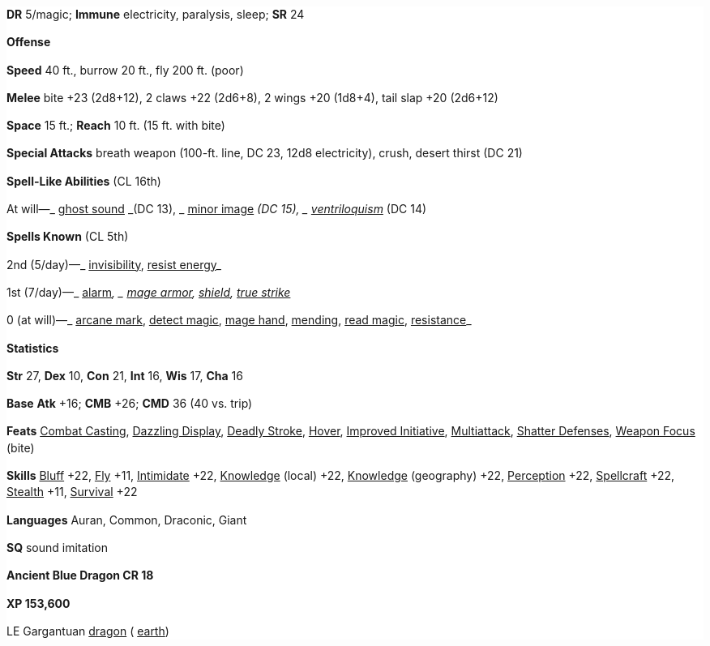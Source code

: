 **DR** 5/magic; **Immune** electricity, paralysis, sleep; **SR** 24

**Offense**

**Speed** 40 ft., burrow 20 ft., fly 200 ft. (poor)

**Melee** bite +23 (2d8+12), 2 claws +22 (2d6+8), 2 wings +20 (1d8+4), tail slap +20 (2d6+12)

**Space** 15 ft.; **Reach** 10 ft. (15 ft. with bite)

**Special Attacks** breath weapon (100-ft. line, DC 23, 12d8 electricity), crush, desert thirst (DC 21)

**Spell-Like Abilities** (CL 16th)

At will—_ [ghost sound](../spells/ghostSound.html#_ghost-sound) _(DC 13), _ [minor image](../spells/minorImage.html#_minor-image) _(DC 15), _ [ventriloquism](../spells/ventriloquism.html#_ventriloquism)_ (DC 14)

**Spells Known** (CL 5th)

2nd (5/day)—_ [invisibility](../spells/invisibility.html#_invisibility), [resist energy](../spells/resistEnergy.html#_resist-energy)_

1st (7/day)—_ [alarm](../spells/alarm.html#_alarm)_, _ [mage armor](../spells/mageArmor.html#_mage-armor), [shield](../spells/shield.html#_shield), [true strike](../spells/trueStrike.html#_true-strike)_

0 (at will)—_ [arcane mark](../spells/arcaneMark.html#_arcane-mark), [detect magic](../spells/detectMagic.html#_detect-magic), [mage hand](../spells/mageHand.html#_mage-hand), [mending](../spells/mending.html#_mending), [read magic](../spells/readMagic.html#_read-magic), [resistance](../spells/resistance.html#_resistance)_

**Statistics**

**Str** 27, **Dex** 10, **Con** 21, **Int** 16, **Wis** 17, **Cha** 16

**Base**  **Atk** +16; **CMB** +26; **CMD** 36 (40 vs. trip)

**Feats** [Combat Casting](../feats.html#_combat-casting), [Dazzling Display](../feats.html#_dazzling-display), [Deadly Stroke](../feats.html#_deadly-stroke), [Hover](monsterFeats.html#_hover), [Improved Initiative](../feats.html#_improved-initiative), [Multiattack](monsterFeats.html#_multiattack), [Shatter Defenses](../feats.html#_shatter-defenses), [Weapon Focus](../feats.html#_weapon-focus) (bite)

**Skills** [Bluff](../skills/bluff.html#_bluff) +22, [Fly](../skills/fly.html#_fly) +11, [Intimidate](../skills/intimidate.html#_intimidate) +22, [Knowledge](../skills/knowledge.html#_knowledge) (local) +22, [Knowledge](../skills/knowledge.html#_knowledge) (geography) +22, [Perception](../skills/perception.html#_perception) +22, [Spellcraft](../skills/spellcraft.html#_spellcraft) +22, [Stealth](../skills/stealth.html#_stealth) +11, [Survival](../skills/survival.html#_survival) +22

**Languages** Auran, Common, Draconic, Giant

**SQ** sound imitation

**Ancient Blue Dragon CR 18**

**XP 153,600**

LE Gargantuan [dragon](creatureTypes.html#_dragon) ( [earth](creatureTypes.html#_earth-subtype))
